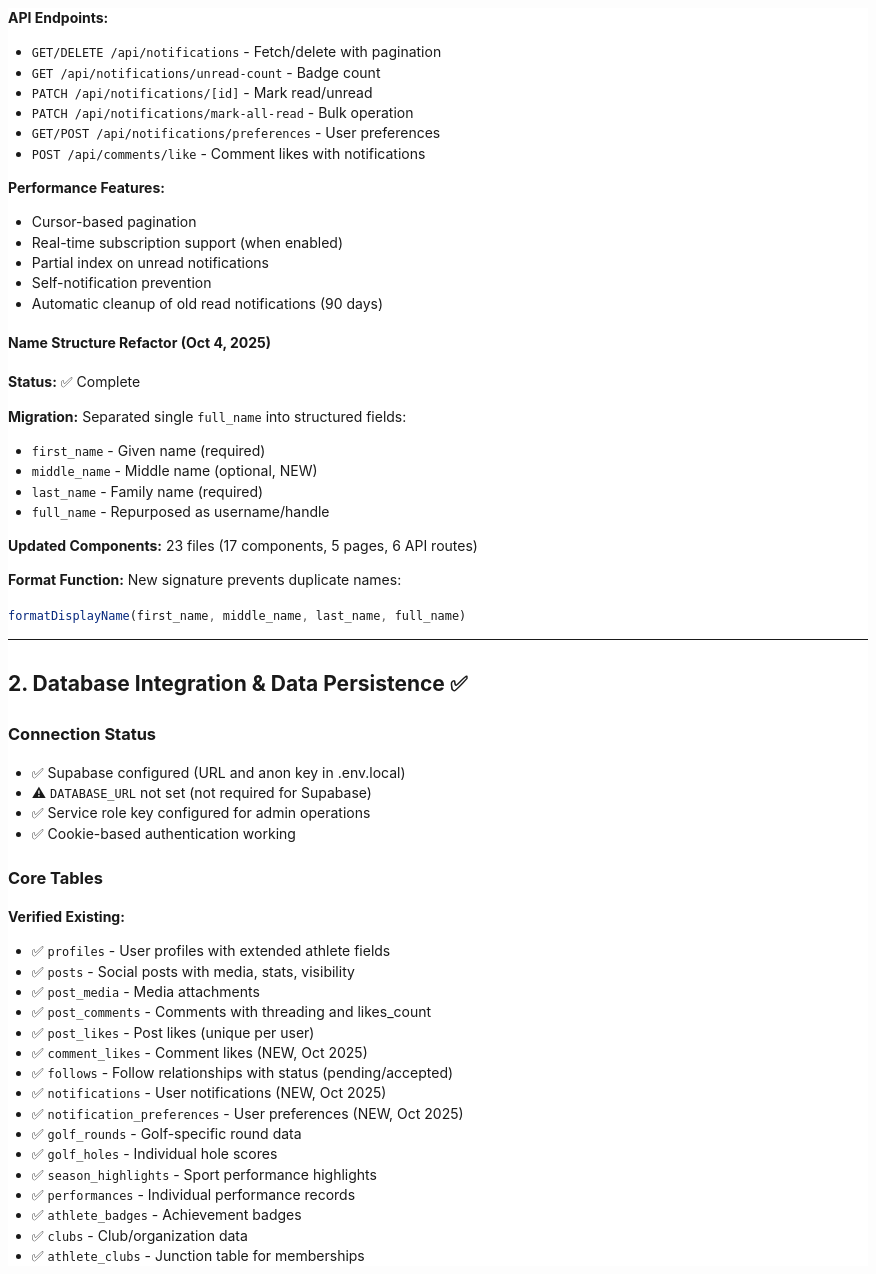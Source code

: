 **API Endpoints:**
- `GET/DELETE /api/notifications` - Fetch/delete with pagination
- `GET /api/notifications/unread-count` - Badge count
- `PATCH /api/notifications/[id]` - Mark read/unread
- `PATCH /api/notifications/mark-all-read` - Bulk operation
- `GET/POST /api/notifications/preferences` - User preferences
- `POST /api/comments/like` - Comment likes with notifications

**Performance Features:**
- Cursor-based pagination
- Real-time subscription support (when enabled)
- Partial index on unread notifications
- Self-notification prevention
- Automatic cleanup of old read notifications (90 days)

#### Name Structure Refactor (Oct 4, 2025)
**Status:** ✅ Complete

**Migration:** Separated single `full_name` into structured fields:
- `first_name` - Given name (required)
- `middle_name` - Middle name (optional, NEW)
- `last_name` - Family name (required)
- `full_name` - Repurposed as username/handle

**Updated Components:** 23 files (17 components, 5 pages, 6 API routes)

**Format Function:** New signature prevents duplicate names:
```typescript
formatDisplayName(first_name, middle_name, last_name, full_name)
```

---

## 2. Database Integration & Data Persistence ✅

### Connection Status
- ✅ Supabase configured (URL and anon key in .env.local)
- ⚠️ `DATABASE_URL` not set (not required for Supabase)
- ✅ Service role key configured for admin operations
- ✅ Cookie-based authentication working

### Core Tables
**Verified Existing:**
- ✅ `profiles` - User profiles with extended athlete fields
- ✅ `posts` - Social posts with media, stats, visibility
- ✅ `post_media` - Media attachments
- ✅ `post_comments` - Comments with threading and likes_count
- ✅ `post_likes` - Post likes (unique per user)
- ✅ `comment_likes` - Comment likes (NEW, Oct 2025)
- ✅ `follows` - Follow relationships with status (pending/accepted)
- ✅ `notifications` - User notifications (NEW, Oct 2025)
- ✅ `notification_preferences` - User preferences (NEW, Oct 2025)
- ✅ `golf_rounds` - Golf-specific round data
- ✅ `golf_holes` - Individual hole scores
- ✅ `season_highlights` - Sport performance highlights
- ✅ `performances` - Individual performance records
- ✅ `athlete_badges` - Achievement badges
- ✅ `clubs` - Club/organization data
- ✅ `athlete_clubs` - Junction table for memberships
